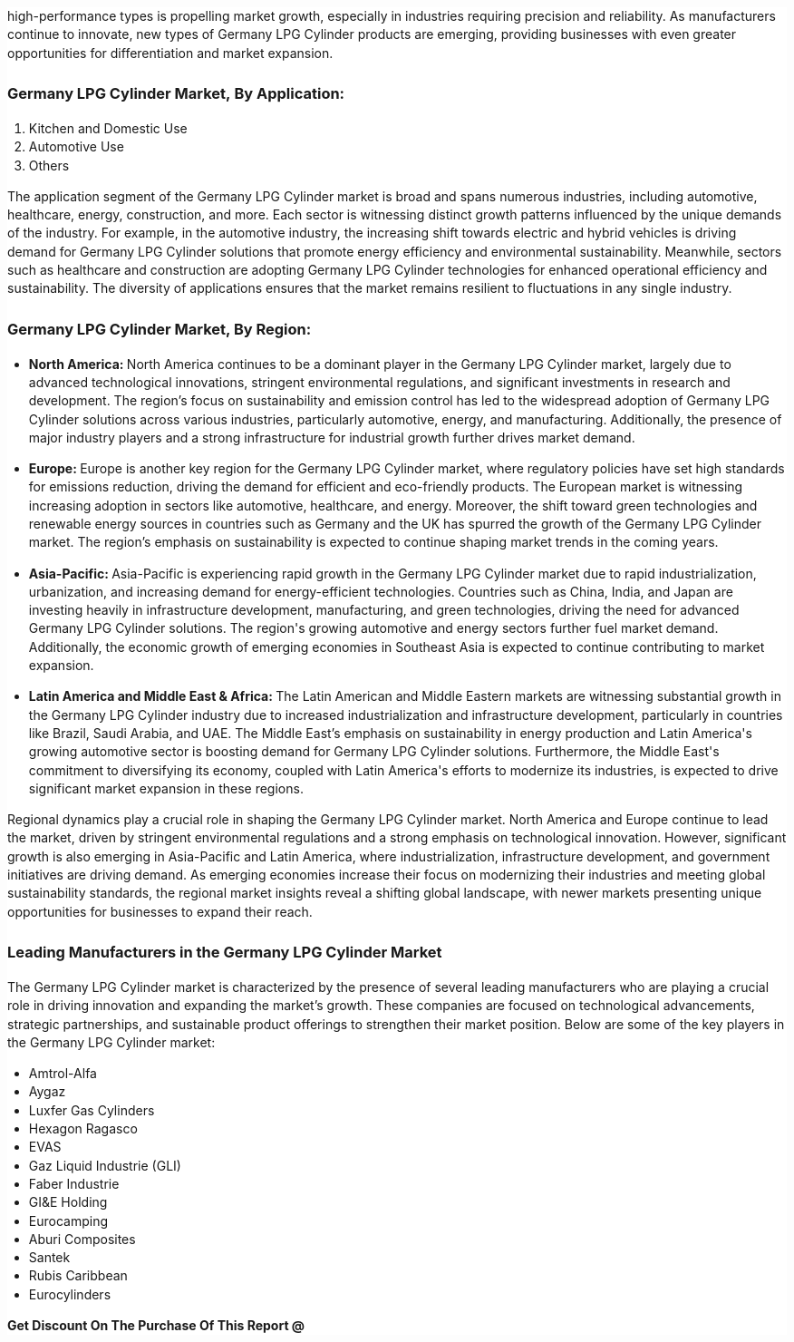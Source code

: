 high-performance types is propelling market growth, especially in industries requiring precision and reliability. As manufacturers continue to innovate, new types of Germany LPG Cylinder products are emerging, providing businesses with even greater opportunities for differentiation and market expansion.</p><h3>Germany LPG Cylinder Market,&nbsp;By Application:</h3><ol><li>Kitchen and Domestic Use<li> Automotive Use<li> Others</li></ol><p>The application segment of the Germany LPG Cylinder market is broad and spans numerous industries, including automotive, healthcare, energy, construction, and more. Each sector is witnessing distinct growth patterns influenced by the unique demands of the industry. For example, in the automotive industry, the increasing shift towards electric and hybrid vehicles is driving demand for Germany LPG Cylinder solutions that promote energy efficiency and environmental sustainability. Meanwhile, sectors such as healthcare and construction are adopting Germany LPG Cylinder technologies for enhanced operational efficiency and sustainability. The diversity of applications ensures that the market remains resilient to fluctuations in any single industry.</p><h3>Germany LPG Cylinder Market, By Region:</h3><ul><li><p><strong>North America:&nbsp;</strong>North America continues to be a dominant player in the Germany LPG Cylinder market, largely due to advanced technological innovations, stringent environmental regulations, and significant investments in research and development. The region&rsquo;s focus on sustainability and emission control has led to the widespread adoption of Germany LPG Cylinder solutions across various industries, particularly automotive, energy, and manufacturing. Additionally, the presence of major industry players and a strong infrastructure for industrial growth further drives market demand.</p></li><li><p><strong><strong>Europe:&nbsp;</strong></strong>Europe is another key region for the Germany LPG Cylinder market, where regulatory policies have set high standards for emissions reduction, driving the demand for efficient and eco-friendly products. The European market is witnessing increasing adoption in sectors like automotive, healthcare, and energy. Moreover, the shift toward green technologies and renewable energy sources in countries such as Germany and the UK has spurred the growth of the Germany LPG Cylinder market. The region&rsquo;s emphasis on sustainability is expected to continue shaping market trends in the coming years.</p></li><li><p><strong><strong>Asia-Pacific:&nbsp;</strong></strong>Asia-Pacific is experiencing rapid growth in the Germany LPG Cylinder market due to rapid industrialization, urbanization, and increasing demand for energy-efficient technologies. Countries such as China, India, and Japan are investing heavily in infrastructure development, manufacturing, and green technologies, driving the need for advanced Germany LPG Cylinder solutions. The region's growing automotive and energy sectors further fuel market demand. Additionally, the economic growth of emerging economies in Southeast Asia is expected to continue contributing to market expansion.</p></li><li><p><strong><strong>Latin America and Middle East &amp; Africa:&nbsp;</strong></strong>The Latin American and Middle Eastern markets are witnessing substantial growth in the Germany LPG Cylinder industry due to increased industrialization and infrastructure development, particularly in countries like Brazil, Saudi Arabia, and UAE. The Middle East&rsquo;s emphasis on sustainability in energy production and Latin America's growing automotive sector is boosting demand for Germany LPG Cylinder solutions. Furthermore, the Middle East's commitment to diversifying its economy, coupled with Latin America's efforts to modernize its industries, is expected to drive significant market expansion in these regions.</p></li></ul><p>Regional dynamics play a crucial role in shaping the Germany LPG Cylinder market. North America and Europe continue to lead the market, driven by stringent environmental regulations and a strong emphasis on technological innovation. However, significant growth is also emerging in Asia-Pacific and Latin America, where industrialization, infrastructure development, and government initiatives are driving demand. As emerging economies increase their focus on modernizing their industries and meeting global sustainability standards, the regional market insights reveal a shifting global landscape, with newer markets presenting unique opportunities for businesses to expand their reach.</p><h3><strong>Leading Manufacturers in the Germany LPG Cylinder Market</strong></h3><p>The Germany LPG Cylinder market is characterized by the presence of several leading manufacturers who are playing a crucial role in driving innovation and expanding the market&rsquo;s growth. These companies are focused on technological advancements, strategic partnerships, and sustainable product offerings to strengthen their market position. Below are some of the key players in the Germany LPG Cylinder market:</p></div><div class="article-main__content" data-test-id="publishing-text-block"><ul><li><span class="">Amtrol-Alfa<li> Aygaz<li> Luxfer Gas Cylinders<li> Hexagon Ragasco<li> EVAS<li> Gaz Liquid Industrie (GLI)<li> Faber Industrie<li> GI&E Holding<li> Eurocamping<li> Aburi Composites<li> Santek<li> Rubis Caribbean<li> Eurocylinders</span></li></ul></div><div class="article-main__content" data-test-id="publishing-text-block"><p><span class="font-[700]"><strong>Get Discount On The Purchase Of This Report @</strong>
